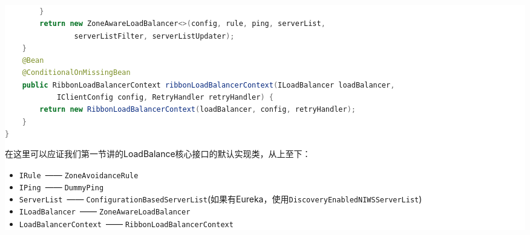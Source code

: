 ```java
		}
		return new ZoneAwareLoadBalancer<>(config, rule, ping, serverList,
				serverListFilter, serverListUpdater);
	}
    @Bean
	@ConditionalOnMissingBean
	public RibbonLoadBalancerContext ribbonLoadBalancerContext(ILoadBalancer loadBalancer,
			IClientConfig config, RetryHandler retryHandler) {
		return new RibbonLoadBalancerContext(loadBalancer, config, retryHandler);
	}
}
```

在这里可以应证我们第一节讲的LoadBalance核心接口的默认实现类，从上至下：

- `IRule `—— `ZoneAvoidanceRule`
- `IPing `—— `DummyPing`
- `ServerList `—— `ConfigurationBasedServerList`(如果有Eureka，使用`DiscoveryEnabledNIWSServerList`)
- `ILoadBalancer `—— `ZoneAwareLoadBalancer`
- `LoadBalancerContext `—— `RibbonLoadBalancerContext`